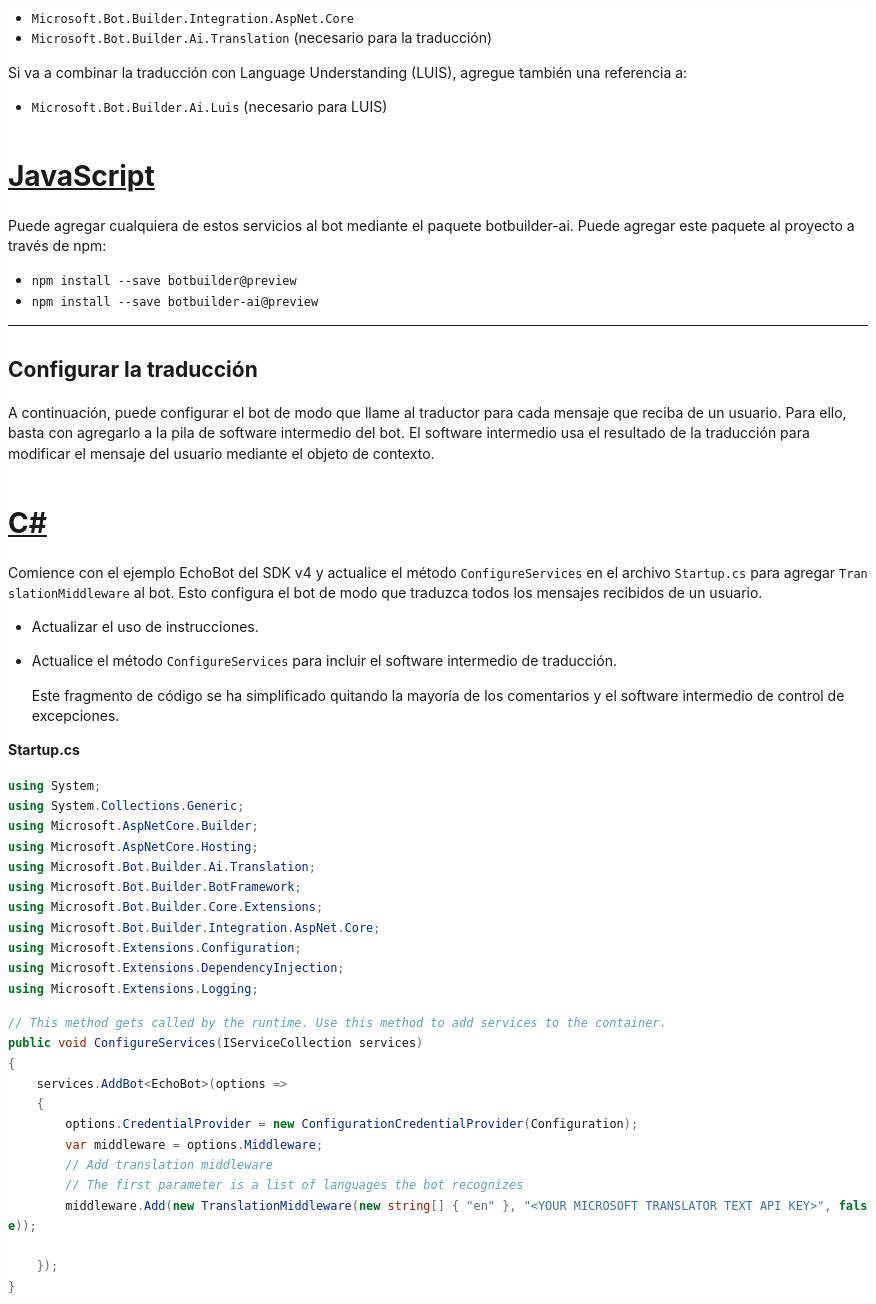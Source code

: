 * `Microsoft.Bot.Builder.Integration.AspNet.Core`
* `Microsoft.Bot.Builder.Ai.Translation` (necesario para la traducción)

Si va a combinar la traducción con Language Understanding (LUIS), agregue también una referencia a:

* `Microsoft.Bot.Builder.Ai.Luis` (necesario para LUIS)

# <a name="javascripttabjs"></a>[JavaScript](#tab/js)

Puede agregar cualquiera de estos servicios al bot mediante el paquete botbuilder-ai. Puede agregar este paquete al proyecto a través de npm:
* `npm install --save botbuilder@preview`
* `npm install --save botbuilder-ai@preview`

---

## <a name="configure-translation"></a>Configurar la traducción

A continuación, puede configurar el bot de modo que llame al traductor para cada mensaje que reciba de un usuario. Para ello, basta con agregarlo a la pila de software intermedio del bot. El software intermedio usa el resultado de la traducción para modificar el mensaje del usuario mediante el objeto de contexto.


# <a name="ctabcs"></a>[C#](#tab/cs)

Comience con el ejemplo EchoBot del SDK v4 y actualice el método `ConfigureServices` en el archivo `Startup.cs` para agregar `TranslationMiddleware` al bot. Esto configura el bot de modo que traduzca todos los mensajes recibidos de un usuario. 
-   Actualizar el uso de instrucciones.
-   Actualice el método `ConfigureServices` para incluir el software intermedio de traducción.

    Este fragmento de código se ha simplificado quitando la mayoría de los comentarios y el software intermedio de control de excepciones.

**Startup.cs**
```csharp
using System;
using System.Collections.Generic;
using Microsoft.AspNetCore.Builder;
using Microsoft.AspNetCore.Hosting;
using Microsoft.Bot.Builder.Ai.Translation;
using Microsoft.Bot.Builder.BotFramework;
using Microsoft.Bot.Builder.Core.Extensions;
using Microsoft.Bot.Builder.Integration.AspNet.Core;
using Microsoft.Extensions.Configuration;
using Microsoft.Extensions.DependencyInjection;
using Microsoft.Extensions.Logging;
```
```csharp
// This method gets called by the runtime. Use this method to add services to the container.
public void ConfigureServices(IServiceCollection services)
{
    services.AddBot<EchoBot>(options =>
    {
        options.CredentialProvider = new ConfigurationCredentialProvider(Configuration);
        var middleware = options.Middleware;
        // Add translation middleware
        // The first parameter is a list of languages the bot recognizes
        middleware.Add(new TranslationMiddleware(new string[] { "en" }, "<YOUR MICROSOFT TRANSLATOR TEXT API KEY>", false));

    });
}
```